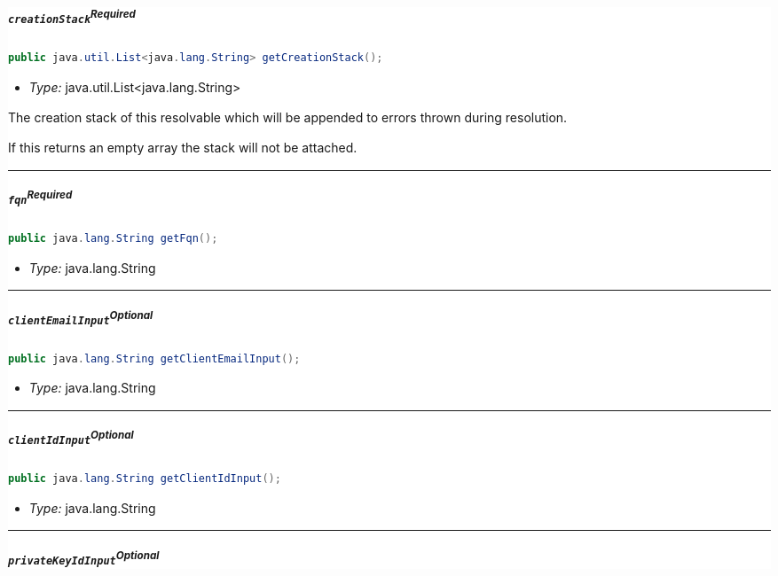 
##### `creationStack`<sup>Required</sup> <a name="creationStack" id="rhizo-co-terraform-provider-lacework.integrationGcpAt.IntegrationGcpAtCredentialsOutputReference.property.creationStack"></a>

```java
public java.util.List<java.lang.String> getCreationStack();
```

- *Type:* java.util.List<java.lang.String>

The creation stack of this resolvable which will be appended to errors thrown during resolution.

If this returns an empty array the stack will not be attached.

---

##### `fqn`<sup>Required</sup> <a name="fqn" id="rhizo-co-terraform-provider-lacework.integrationGcpAt.IntegrationGcpAtCredentialsOutputReference.property.fqn"></a>

```java
public java.lang.String getFqn();
```

- *Type:* java.lang.String

---

##### `clientEmailInput`<sup>Optional</sup> <a name="clientEmailInput" id="rhizo-co-terraform-provider-lacework.integrationGcpAt.IntegrationGcpAtCredentialsOutputReference.property.clientEmailInput"></a>

```java
public java.lang.String getClientEmailInput();
```

- *Type:* java.lang.String

---

##### `clientIdInput`<sup>Optional</sup> <a name="clientIdInput" id="rhizo-co-terraform-provider-lacework.integrationGcpAt.IntegrationGcpAtCredentialsOutputReference.property.clientIdInput"></a>

```java
public java.lang.String getClientIdInput();
```

- *Type:* java.lang.String

---

##### `privateKeyIdInput`<sup>Optional</sup> <a name="privateKeyIdInput" id="rhizo-co-terraform-provider-lacework.integrationGcpAt.IntegrationGcpAtCredentialsOutputReference.property.privateKeyIdInput"></a>
